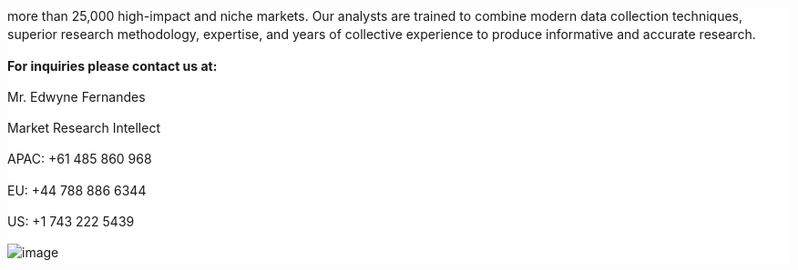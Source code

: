 more than 25,000 high-impact and niche markets. Our analysts are trained to combine modern data collection techniques, superior research methodology, expertise, and years of collective experience to produce informative and accurate research.</span></p><p><strong>For inquiries please contact us at:</strong></p><p>Mr. Edwyne Fernandes</p><p>Market Research Intellect</p><p>APAC: +61 485 860 968</p><p>EU: +44 788 886 6344</p><p>US: +1 743 222 5439</p>
![image](https://github.com/user-attachments/assets/ba9d6827-7ef0-457a-81a2-9a25b12386b5)

